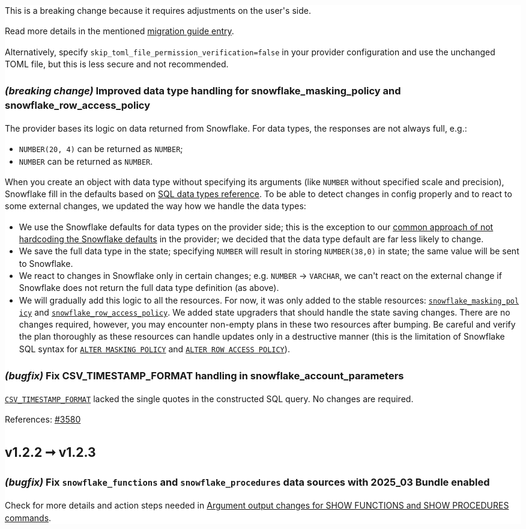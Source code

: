This is a breaking change because it requires adjustments on the user's side.

Read more details in the mentioned [migration guide entry](https://github.com/snowflakedb/terraform-provider-snowflake/blob/main/MIGRATION_GUIDE.md#changes-in-toml-configuration-file-requirements).

Alternatively, specify `skip_toml_file_permission_verification=false` in your provider configuration and use the unchanged TOML file, but this is less secure and not recommended.

### *(breaking change)* Improved data type handling for snowflake_masking_policy and snowflake_row_access_policy

The provider bases its logic on data returned from Snowflake. For data types, the responses are not always full, e.g.:
- `NUMBER(20, 4)` can be returned as `NUMBER`;
- `NUMBER` can be returned as `NUMBER`.

When you create an object with data type without specifying its arguments (like `NUMBER` without specified scale and precision), Snowflake fill in the defaults based on [SQL data types reference](https://docs.snowflake.com/en/sql-reference-data-types).
To be able to detect changes in config properly and to react to some external changes, we updated the way how we handle the data types:
- We use the Snowflake defaults for data types on the provider side; this is the exception to our [common approach of not hardcoding the Snowflake defaults](v1-preparations/CHANGES_BEFORE_V1.md#default-values) in the provider; we decided that the data type default are far less likely to change.
- We save the full data type in the state; specifying `NUMBER` will result in storing `NUMBER(38,0)` in state; the same value will be sent to Snowflake.
- We react to changes in Snowflake only in certain changes; e.g. `NUMBER` -> `VARCHAR`, we can't react on the external change if Snowflake does not return the full data type definition (as above).
- We will gradually add this logic to all the resources. For now, it was only added to the stable resources: [`snowflake_masking_policy`](https://registry.terraform.io/providers/snowflakedb/snowflake/2.0.0/docs/resources/masking_policy) and [`snowflake_row_access_policy`](https://registry.terraform.io/providers/snowflakedb/snowflake/2.0.0/docs/resources/row_access_policy). We added state upgraders that should handle the state saving changes. There are no changes required, however, you may encounter non-empty plans in these two resources after bumping. Be careful and verify the plan thoroughly as these resources can handle updates only in a destructive manner (this is the limitation of Snowflake SQL syntax for [`ALTER MASKING POLICY`](https://docs.snowflake.com/en/sql-reference/sql/alter-masking-policy) and [`ALTER ROW ACCESS POLICY`](https://docs.snowflake.com/en/sql-reference/sql/alter-row-access-policy)).

### *(bugfix)* Fix CSV_TIMESTAMP_FORMAT handling in snowflake_account_parameters

[`CSV_TIMESTAMP_FORMAT`](https://docs.snowflake.com/en/sql-reference/parameters#csv-timestamp-format) lacked the single quotes in the constructed SQL query. No changes are required.

References: [#3580](https://github.com/snowflakedb/terraform-provider-snowflake/issues/3580)

## v1.2.2 ➞ v1.2.3

### *(bugfix)* Fix `snowflake_functions` and `snowflake_procedures` data sources with 2025_03 Bundle enabled

Check for more details and action steps needed in [Argument output changes for SHOW FUNCTIONS and SHOW PROCEDURES commands](./SNOWFLAKE_BCR_MIGRATION_GUIDE.md#argument-output-changes-for-show-functions-and-show-procedures-commands).
